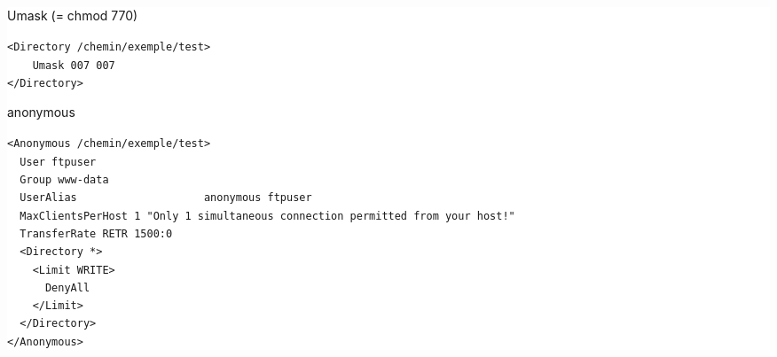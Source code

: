 Umask (= chmod 770)
```
<Directory /chemin/exemple/test>
    Umask 007 007
</Directory>
```

anonymous
```
<Anonymous /chemin/exemple/test>
  User ftpuser
  Group www-data
  UserAlias                    anonymous ftpuser
  MaxClientsPerHost 1 "Only 1 simultaneous connection permitted from your host!"
  TransferRate RETR 1500:0
  <Directory *>
    <Limit WRITE>
      DenyAll
    </Limit>
  </Directory>
</Anonymous>
```
